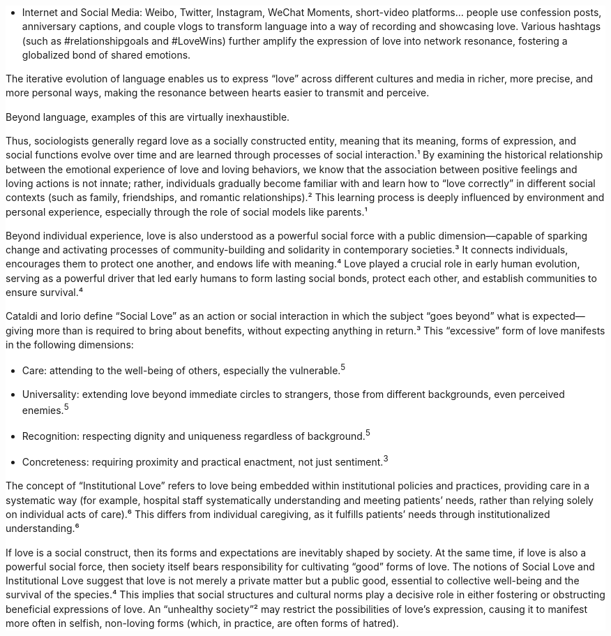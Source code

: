 - Internet and Social Media: Weibo, Twitter, Instagram, WeChat Moments, short-video platforms… people use confession posts, anniversary captions, and couple vlogs to transform language into a way of recording and showcasing love. Various hashtags (such as #relationshipgoals and #LoveWins) further amplify the expression of love into network resonance, fostering a globalized bond of shared emotions.

The iterative evolution of language enables us to express “love” across different cultures and media in richer, more precise, and more personal ways, making the resonance between hearts easier to transmit and perceive.

Beyond language, examples of this are virtually inexhaustible.

Thus, sociologists generally regard love as a socially constructed entity, meaning that its meaning, forms of expression, and social functions evolve over time and are learned through processes of social interaction.¹ By examining the historical relationship between the emotional experience of love and loving behaviors, we know that the association between positive feelings and loving actions is not innate; rather, individuals gradually become familiar with and learn how to “love correctly” in different social contexts (such as family, friendships, and romantic relationships).² This learning process is deeply influenced by environment and personal experience, especially through the role of social models like parents.¹

Beyond individual experience, love is also understood as a powerful social force with a public dimension—capable of sparking change and activating processes of community-building and solidarity in contemporary societies.³ It connects individuals, encourages them to protect one another, and endows life with meaning.⁴ Love played a crucial role in early human evolution, serving as a powerful driver that led early humans to form lasting social bonds, protect each other, and establish communities to ensure survival.⁴

Cataldi and Iorio define “Social Love” as an action or social interaction in which the subject “goes beyond” what is expected—giving more than is required to bring about benefits, without expecting anything in return.³ This “excessive” form of love manifests in the following dimensions:

- Care: attending to the well-being of others, especially the vulnerable.<sup>5</sup>

- Universality: extending love beyond immediate circles to strangers, those from different backgrounds, even perceived enemies.<sup>5</sup>

- Recognition: respecting dignity and uniqueness regardless of background.<sup>5</sup>

- Concreteness: requiring proximity and practical enactment, not just sentiment.<sup>3</sup>

The concept of “Institutional Love” refers to love being embedded within institutional policies and practices, providing care in a systematic way (for example, hospital staff systematically understanding and meeting patients’ needs, rather than relying solely on individual acts of care).⁶ This differs from individual caregiving, as it fulfills patients’ needs through institutionalized understanding.⁶

If love is a social construct, then its forms and expectations are inevitably shaped by society. At the same time, if love is also a powerful social force, then society itself bears responsibility for cultivating “good” forms of love. The notions of Social Love and Institutional Love suggest that love is not merely a private matter but a public good, essential to collective well-being and the survival of the species.⁴ This implies that social structures and cultural norms play a decisive role in either fostering or obstructing beneficial expressions of love. An “unhealthy society”² may restrict the possibilities of love’s expression, causing it to manifest more often in selfish, non-loving forms (which, in practice, are often forms of hatred).
